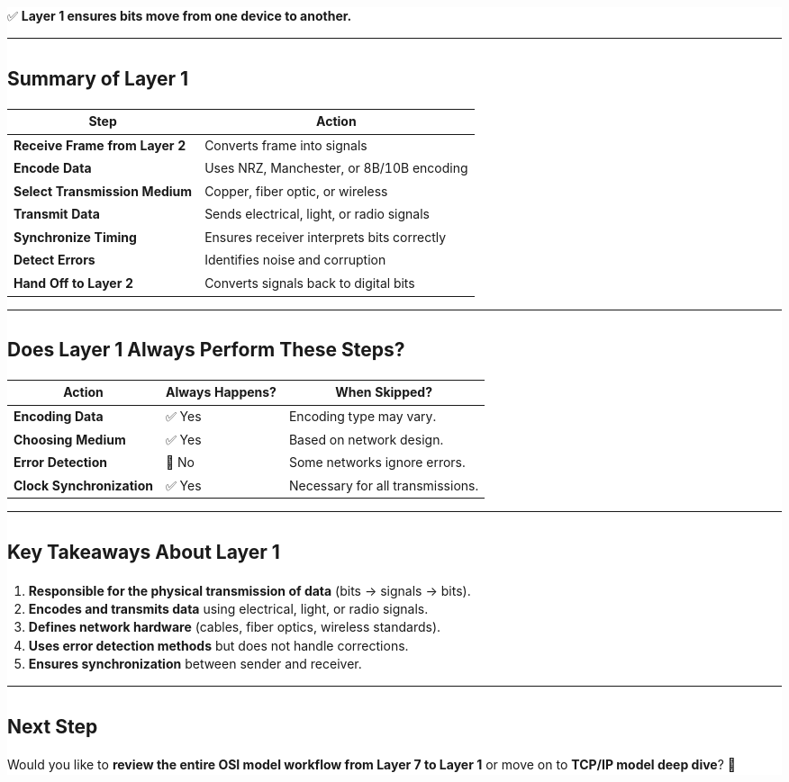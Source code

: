✅ **Layer 1 ensures bits move from one device to another.**

---

## **Summary of Layer 1**

|**Step**|**Action**|
|---|---|
|**Receive Frame from Layer 2**|Converts frame into signals|
|**Encode Data**|Uses NRZ, Manchester, or 8B/10B encoding|
|**Select Transmission Medium**|Copper, fiber optic, or wireless|
|**Transmit Data**|Sends electrical, light, or radio signals|
|**Synchronize Timing**|Ensures receiver interprets bits correctly|
|**Detect Errors**|Identifies noise and corruption|
|**Hand Off to Layer 2**|Converts signals back to digital bits|

---

## **Does Layer 1 Always Perform These Steps?**

|**Action**|**Always Happens?**|**When Skipped?**|
|---|---|---|
|**Encoding Data**|✅ Yes|Encoding type may vary.|
|**Choosing Medium**|✅ Yes|Based on network design.|
|**Error Detection**|🚨 No|Some networks ignore errors.|
|**Clock Synchronization**|✅ Yes|Necessary for all transmissions.|

---

## **Key Takeaways About Layer 1**

1. **Responsible for the physical transmission of data** (bits → signals → bits).
2. **Encodes and transmits data** using electrical, light, or radio signals.
3. **Defines network hardware** (cables, fiber optics, wireless standards).
4. **Uses error detection methods** but does not handle corrections.
5. **Ensures synchronization** between sender and receiver.

---

## **Next Step**

Would you like to **review the entire OSI model workflow from Layer 7 to Layer 1** or move on to **TCP/IP model deep dive**? 🚀
